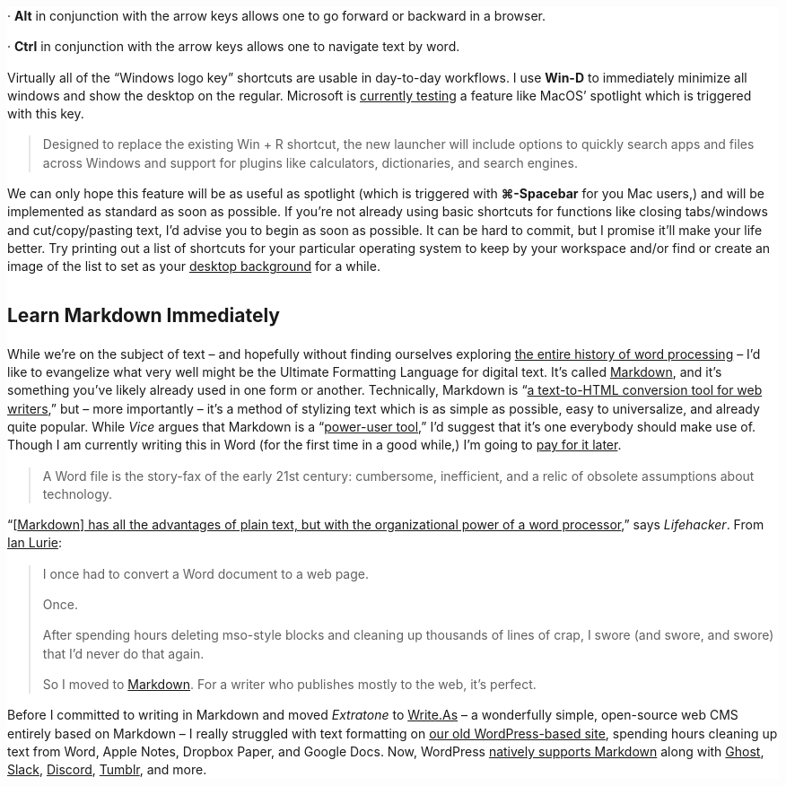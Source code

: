 ·    **Alt** in conjunction with the arrow keys allows one to go forward or backward in a browser.

·    **Ctrl** in conjunction with the arrow keys allows one to navigate text by word.

Virtually all of the “Windows logo key” shortcuts are usable in day-to-day workflows. I use **Win-D** to immediately minimize all windows and show the desktop on the regular. Microsoft is [currently testing](https://www.theverge.com/2020/4/17/21224904/microsoft-windows-10-launcher-powertoy-spotlight-alfred-details) a feature like MacOS’ spotlight which is triggered with this key.

> Designed to replace the existing Win + R shortcut, the new launcher will include options to quickly search apps and files across Windows and support for plugins like calculators, dictionaries, and search engines.

We can only hope this feature will be as useful as spotlight (which is triggered with **⌘-Spacebar** for you Mac users,) and will be implemented as standard as soon as possible. If you’re not already using basic shortcuts for functions like closing tabs/windows and cut/copy/pasting text, I’d advise you to begin as soon as possible. It can be hard to commit, but I promise it’ll make your life better. Try printing out a list of shortcuts for your particular operating system to keep by your workspace and/or find or create an image of the list to set as your [desktop background](http://extratone.wiki/net/index.php/s/2Pn5H32yYYrm3bG) for a while.

## Learn Markdown Immediately

While we’re on the subject of text – and hopefully without finding ourselves exploring [the entire history of word processing](https://medium.com/redletters/evernote-dropbox-paper-and-the-history-of-word-processing-9407b2c7afba) – I’d like to evangelize what very well might be the Ultimate Formatting Language for digital text. It’s called [Markdown](https://daringfireball.net/projects/markdown/syntax), and it’s something you’ve likely already used in one form or another. Technically, Markdown is “[a text-to-HTML conversion tool for web writers](https://daringfireball.net/projects/markdown/),” but – more importantly – it’s a method of stylizing text which is as simple as possible, easy to universalize, and already quite popular. While *Vice* argues that Markdown is a “[power-user tool](https://www.vice.com/en_us/article/pa7nbn/slacks-new-rich-text-editor-shows-why-markdown-still-scares-people),” I’d suggest that it’s one everybody should make use of. Though I am currently writing this in Word (for the first time in a good while,) I’m going to [pay for it later](https://slate.com/technology/2012/04/microsoft-word-is-cumbersome-inefficient-and-obsolete-its-time-for-it-to-die.html). 

> A Word file is the story-fax of the early 21st century: cumbersome, inefficient, and a relic of obsolete assumptions about technology.

“[[Markdown\] has all the advantages of plain text, but with the organizational power of a word processor](https://lifehacker.com/what-is-markdown-and-why-is-it-better-for-my-to-do-lis-5943320),” says *Lifehacker*. From [Ian Lurie](https://www.portent.com/blog/copywriting/use-markdown-now.htm):

> I once had to convert a Word document to a web page.
>
> Once.
>
> After spending hours deleting mso-style blocks and cleaning up thousands of lines of crap, I swore (and swore, and swore) that I’d never do that again.
>
> So I moved to [Markdown](https://daringfireball.net/projects/markdown/syntax). For a writer who publishes mostly to the web, it’s perfect.

Before I committed to writing in Markdown and moved *Extratone* to [Write.As](https://write.as/about) – a wonderfully simple, open-source web CMS entirely based on Markdown – I really struggled with text formatting on [our old WordPress-based site](http://web.archive.org/web/20190126095147/http:/www.extratone.com/), spending hours cleaning up text from Word, Apple Notes, Dropbox Paper, and Google Docs. Now, WordPress [natively supports Markdown](https://wordpress.com/support/can-i-use-markdown-on-wordpress-com/) along with [Ghost](https://ghost.org/faq/using-markdown/), [Slack](https://slack.com/help/articles/202288908-Format-your-messages), [Discord](https://support.discordapp.com/hc/en-us/articles/210298617-Markdown-Text-101-Chat-Formatting-Bold-Italic-Underline-), [Tumblr](https://marco.org/2008/11/14/in-tumblrs-preferences-screen-you-can-specify), and more.
